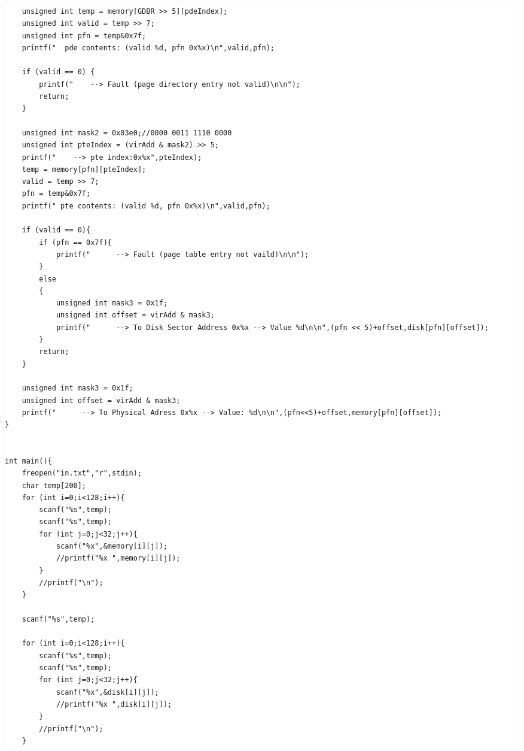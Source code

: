 ```
    unsigned int temp = memory[GDBR >> 5][pdeIndex];
    unsigned int valid = temp >> 7;
    unsigned int pfn = temp&0x7f;
    printf("  pde contents: (valid %d, pfn 0x%x)\n",valid,pfn);
    
    if (valid == 0) {
        printf("    --> Fault (page directory entry not valid)\n\n");
        return;
    }

    unsigned int mask2 = 0x03e0;//0000 0011 1110 0000
    unsigned int pteIndex = (virAdd & mask2) >> 5;
    printf("    --> pte index:0x%x",pteIndex);
    temp = memory[pfn][pteIndex];
    valid = temp >> 7;
    pfn = temp&0x7f;
    printf(" pte contents: (valid %d, pfn 0x%x)\n",valid,pfn);

    if (valid == 0){
        if (pfn == 0x7f){
            printf("      --> Fault (page table entry not vaild)\n\n");
        }
        else
        {
            unsigned int mask3 = 0x1f;
            unsigned int offset = virAdd & mask3;
            printf("      --> To Disk Sector Address 0x%x --> Value %d\n\n",(pfn << 5)+offset,disk[pfn][offset]);
        }
        return;
    }
    
    unsigned int mask3 = 0x1f;
    unsigned int offset = virAdd & mask3;
    printf("      --> To Physical Adress 0x%x --> Value: %d\n\n",(pfn<<5)+offset,memory[pfn][offset]);
}


int main(){
    freopen("in.txt","r",stdin);
    char temp[200];
    for (int i=0;i<128;i++){
        scanf("%s",temp);
        scanf("%s",temp);
        for (int j=0;j<32;j++){
            scanf("%x",&memory[i][j]);
            //printf("%x ",memory[i][j]);
        }
        //printf("\n");
    }

    scanf("%s",temp);

    for (int i=0;i<128;i++){
        scanf("%s",temp);
        scanf("%s",temp);
        for (int j=0;j<32;j++){
            scanf("%x",&disk[i][j]);
            //printf("%x ",disk[i][j]);
        }
        //printf("\n");
    }
```
